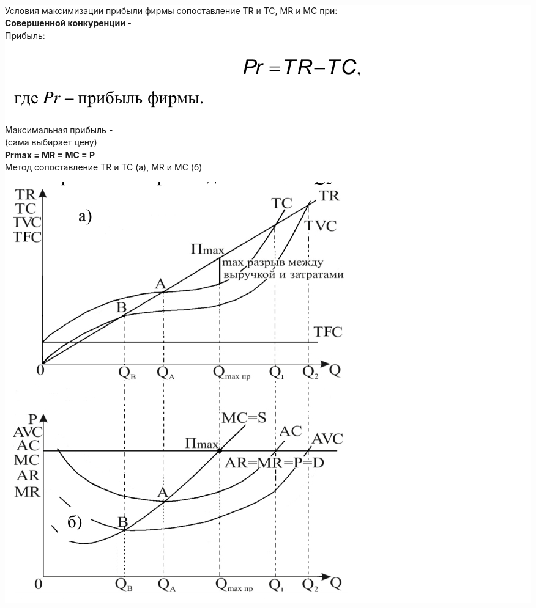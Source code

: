 Условия максимизации прибыли фирмы сопоставление TR и TC, MR и MC при:\
**Совершенной конкуренции -**\
Прибыль:

![](img/tick_06_01.jpg)

Максимальная прибыль -\
(сама выбирает цену)\
__Prmax = MR = MC = P__\
Метод сопоставление TR и TC (а), MR и MC (б)

![](img/tick_06_02.jpg)
